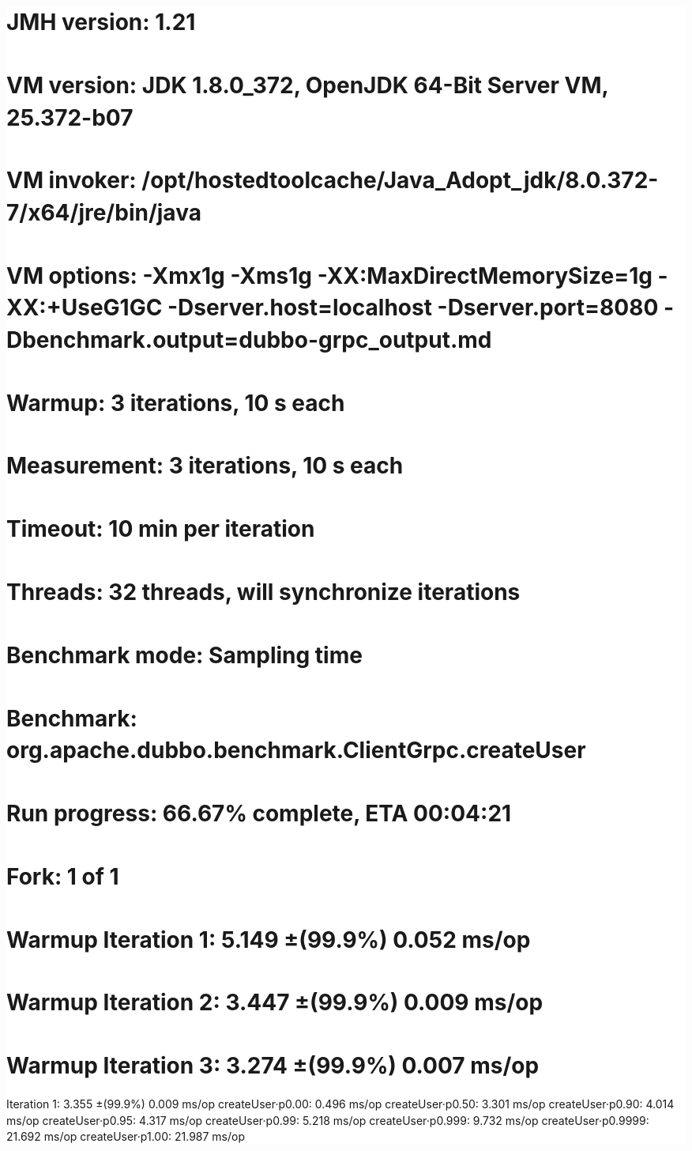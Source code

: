 
# JMH version: 1.21
# VM version: JDK 1.8.0_372, OpenJDK 64-Bit Server VM, 25.372-b07
# VM invoker: /opt/hostedtoolcache/Java_Adopt_jdk/8.0.372-7/x64/jre/bin/java
# VM options: -Xmx1g -Xms1g -XX:MaxDirectMemorySize=1g -XX:+UseG1GC -Dserver.host=localhost -Dserver.port=8080 -Dbenchmark.output=dubbo-grpc_output.md
# Warmup: 3 iterations, 10 s each
# Measurement: 3 iterations, 10 s each
# Timeout: 10 min per iteration
# Threads: 32 threads, will synchronize iterations
# Benchmark mode: Sampling time
# Benchmark: org.apache.dubbo.benchmark.ClientGrpc.createUser

# Run progress: 66.67% complete, ETA 00:04:21
# Fork: 1 of 1
# Warmup Iteration   1: 5.149 ±(99.9%) 0.052 ms/op
# Warmup Iteration   2: 3.447 ±(99.9%) 0.009 ms/op
# Warmup Iteration   3: 3.274 ±(99.9%) 0.007 ms/op
Iteration   1: 3.355 ±(99.9%) 0.009 ms/op
                 createUser·p0.00:   0.496 ms/op
                 createUser·p0.50:   3.301 ms/op
                 createUser·p0.90:   4.014 ms/op
                 createUser·p0.95:   4.317 ms/op
                 createUser·p0.99:   5.218 ms/op
                 createUser·p0.999:  9.732 ms/op
                 createUser·p0.9999: 21.692 ms/op
                 createUser·p1.00:   21.987 ms/op
